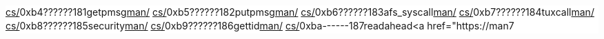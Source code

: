 <a href="https://source.chromium.org/search?ss=chromiumos&amp;q=SYSCALL_DEFINE.*nfsservctl">cs/</a></td><td align="center">0xb4</td><td>?</td><td>?</td><td>?</td><td>?</td><td>?</td><td>?</td></tr><tr><td align="center">181</td><td>getpmsg</td><td align="center"><a href="https://man7.org/linux/man-pages/man2/getpmsg.2.html">man/</a> <a href="https://source.chromium.org/search?ss=chromiumos&amp;q=SYSCALL_DEFINE.*getpmsg">cs/</a></td><td align="center">0xb5</td><td>?</td><td>?</td><td>?</td><td>?</td><td>?</td><td>?</td></tr><tr><td align="center">182</td><td>putpmsg</td><td align="center"><a href="https://man7.org/linux/man-pages/man2/putpmsg.2.html">man/</a> <a href="https://source.chromium.org/search?ss=chromiumos&amp;q=SYSCALL_DEFINE.*putpmsg">cs/</a></td><td align="center">0xb6</td><td>?</td><td>?</td><td>?</td><td>?</td><td>?</td><td>?</td></tr><tr><td align="center">183</td><td>afs_syscall</td><td align="center"><a href="https://man7.org/linux/man-pages/man2/afs_syscall.2.html">man/</a> <a href="https://source.chromium.org/search?ss=chromiumos&amp;q=SYSCALL_DEFINE.*afs_syscall">cs/</a></td><td align="center">0xb7</td><td>?</td><td>?</td><td>?</td><td>?</td><td>?</td><td>?</td></tr><tr><td align="center">184</td><td>tuxcall</td><td align="center"><a href="https://man7.org/linux/man-pages/man2/tuxcall.2.html">man/</a> <a href="https://source.chromium.org/search?ss=chromiumos&amp;q=SYSCALL_DEFINE.*tuxcall">cs/</a></td><td align="center">0xb8</td><td>?</td><td>?</td><td>?</td><td>?</td><td>?</td><td>?</td></tr><tr><td align="center">185</td><td>security</td><td align="center"><a href="https://man7.org/linux/man-pages/man2/security.2.html">man/</a> <a href="https://source.chromium.org/search?ss=chromiumos&amp;q=SYSCALL_DEFINE.*security">cs/</a></td><td align="center">0xb9</td><td>?</td><td>?</td><td>?</td><td>?</td><td>?</td><td>?</td></tr><tr><td align="center">186</td><td>gettid</td><td align="center"><a href="https://man7.org/linux/man-pages/man2/gettid.2.html">man/</a> <a href="https://source.chromium.org/search?ss=chromiumos&amp;q=SYSCALL_DEFINE.*gettid">cs/</a></td><td align="center">0xba</td><td>-</td><td>-</td><td>-</td><td>-</td><td>-</td><td>-</td></tr><tr><td align="center">187</td><td>readahead</td><td align="center"><a href="https://man7